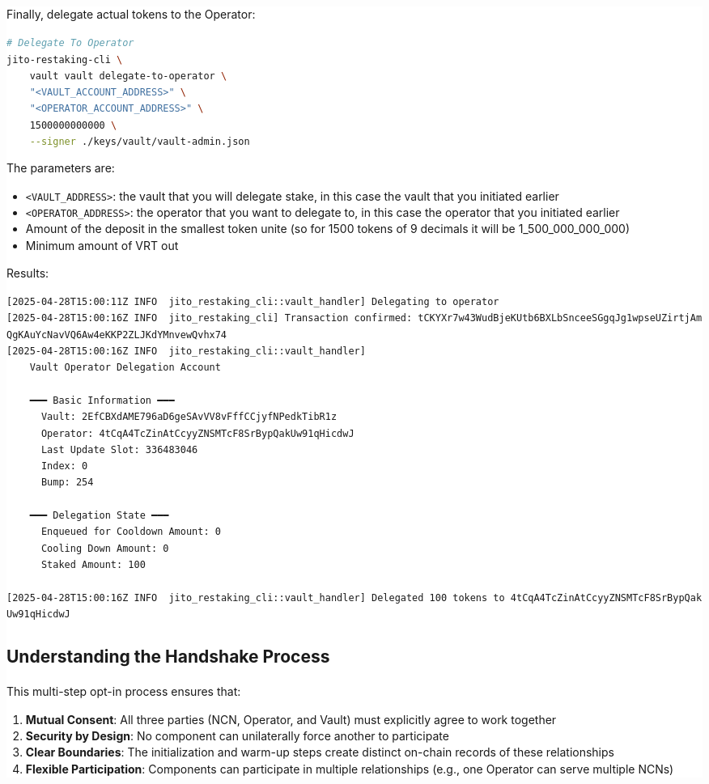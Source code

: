 Finally, delegate actual tokens to the Operator:

```bash
# Delegate To Operator
jito-restaking-cli \
    vault vault delegate-to-operator \
    "<VAULT_ACCOUNT_ADDRESS>" \
    "<OPERATOR_ACCOUNT_ADDRESS>" \
    1500000000000 \
    --signer ./keys/vault/vault-admin.json
```

The parameters are:

- `<VAULT_ADDRESS>`: the vault that you will delegate stake, in this case the vault that you initiated earlier
- `<OPERATOR_ADDRESS>`: the operator that you want to delegate to, in this case the operator that you initiated earlier
- Amount of the deposit in the smallest token unite (so for 1500 tokens of 9 decimals it will be 1_500_000_000_000)
- Minimum amount of VRT out

Results:

```bash
[2025-04-28T15:00:11Z INFO  jito_restaking_cli::vault_handler] Delegating to operator
[2025-04-28T15:00:16Z INFO  jito_restaking_cli] Transaction confirmed: tCKYXr7w43WudBjeKUtb6BXLbSnceeSGgqJg1wpseUZirtjAmQgKAuYcNavVQ6Aw4eKKP2ZLJKdYMnvewQvhx74
[2025-04-28T15:00:16Z INFO  jito_restaking_cli::vault_handler] 
    Vault Operator Delegation Account
    
    ━━━ Basic Information ━━━
      Vault: 2EfCBXdAME796aD6geSAvVV8vFffCCjyfNPedkTibR1z
      Operator: 4tCqA4TcZinAtCcyyZNSMTcF8SrBypQakUw91qHicdwJ
      Last Update Slot: 336483046
      Index: 0
      Bump: 254
    
    ━━━ Delegation State ━━━
      Enqueued for Cooldown Amount: 0
      Cooling Down Amount: 0
      Staked Amount: 100
    
[2025-04-28T15:00:16Z INFO  jito_restaking_cli::vault_handler] Delegated 100 tokens to 4tCqA4TcZinAtCcyyZNSMTcF8SrBypQakUw91qHicdwJ

```

## Understanding the Handshake Process

This multi-step opt-in process ensures that:

1. **Mutual Consent**: All three parties (NCN, Operator, and Vault) must explicitly agree to work together
2. **Security by Design**: No component can unilaterally force another to participate
3. **Clear Boundaries**: The initialization and warm-up steps create distinct on-chain records of these relationships
4. **Flexible Participation**: Components can participate in multiple relationships (e.g., one Operator can serve multiple NCNs)
